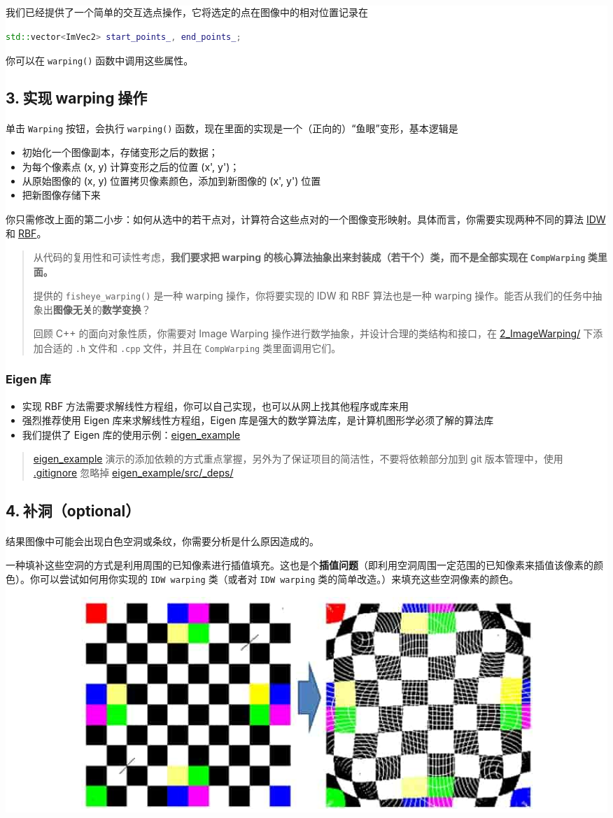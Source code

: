 我们已经提供了一个简单的交互选点操作，它将选定的点在图像中的相对位置记录在

```c++
std::vector<ImVec2> start_points_, end_points_;
```

你可以在 `warping()` 函数中调用这些属性。

## 3. 实现 warping 操作

单击 `Warping` 按钮，会执行 `warping()` 函数，现在里面的实现是一个（正向的）“鱼眼”变形，基本逻辑是

- 初始化一个图像副本，存储变形之后的数据；
- 为每个像素点 (x, y) 计算变形之后的位置 (x', y')；
- 从原始图像的 (x, y) 位置拷贝像素颜色，添加到新图像的 (x', y') 位置
- 把新图像存储下来

你只需修改上面的第二小步：如何从选中的若干点对，计算符合这些点对的一个图像变形映射。具体而言，你需要实现两种不同的算法 [IDW](0_IDW.md) 和 [RBF](1_RBF.md)。

> 从代码的复用性和可读性考虑，**我们要求把 warping 的核心算法抽象出来封装成（若干个）类，而不是全部实现在 `CompWarping` 类里面。**
> 
> 提供的 `fisheye_warping()` 是一种 warping 操作，你将要实现的 IDW 和 RBF 算法也是一种 warping 操作。能否从我们的任务中抽象出**图像无关**的**数学变换**？
> 
> 回顾 C++ 的面向对象性质，你需要对 Image Warping 操作进行数学抽象，并设计合理的类结构和接口，在 [2_ImageWarping/](../../../Framework2D/src/assignments/2_ImageWarping/) 下添加合适的 `.h` 文件和 `.cpp` 文件，并且在 `CompWarping` 类里面调用它们。

### Eigen 库

- 实现 RBF 方法需要求解线性方程组，你可以自己实现，也可以从网上找其他程序或库来用
- 强烈推荐使用 Eigen 库来求解线性方程组，Eigen 库是强大的数学算法库，是计算机图形学必须了解的算法库
- 我们提供了 Eigen 库的使用示例：[eigen_example](eigen_example/) 

> [eigen_example](eigen_example/) 演示的添加依赖的方式重点掌握，另外为了保证项目的简洁性，不要将依赖部分加到 git 版本管理中，使用 [.gitignore](../../../.gitignore) 忽略掉 [eigen_example/src/_deps/](eigen_example/src/_deps/) 

## 4. 补洞（optional）

结果图像中可能会出现白色空洞或条纹，你需要分析是什么原因造成的。

一种填补这些空洞的方式是利用周围的已知像素进行插值填充。这也是个**插值问题**（即利用空洞周围一定范围的已知像素来插值该像素的颜色）。你可以尝试如何用你实现的 `IDW warping` 类（或者对 `IDW warping` 类的简单改造。）来填充这些空洞像素的颜色。

<div align=center><img width = 75% src ="figs/white_stitch.jpg"/></div align>
